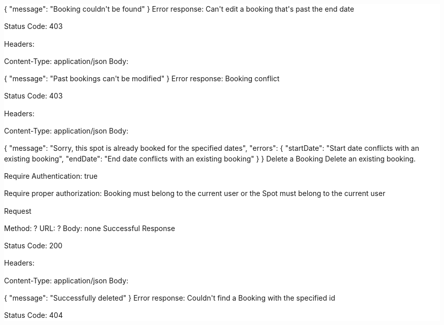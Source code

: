 {
"message": "Booking couldn't be found"
}
Error response: Can't edit a booking that's past the end date

Status Code: 403

Headers:

Content-Type: application/json
Body:

{
"message": "Past bookings can't be modified"
}
Error response: Booking conflict

Status Code: 403

Headers:

Content-Type: application/json
Body:

{
"message": "Sorry, this spot is already booked for the specified dates",
"errors": {
"startDate": "Start date conflicts with an existing booking",
"endDate": "End date conflicts with an existing booking"
}
}
Delete a Booking
Delete an existing booking.

Require Authentication: true

Require proper authorization: Booking must belong to the current user or the Spot must belong to the current user

Request

Method: ?
URL: ?
Body: none
Successful Response

Status Code: 200

Headers:

Content-Type: application/json
Body:

{
"message": "Successfully deleted"
}
Error response: Couldn't find a Booking with the specified id

Status Code: 404
